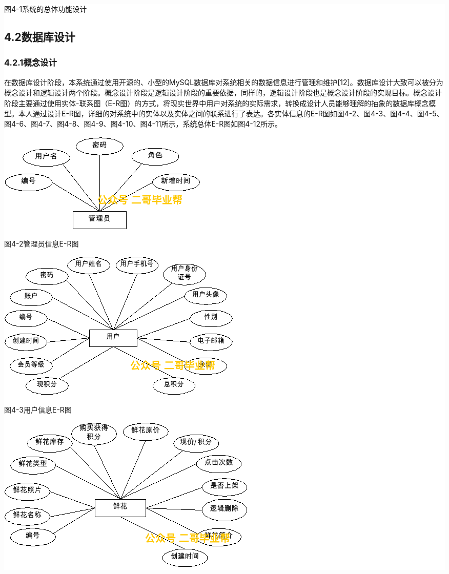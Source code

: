 图4-1系统的总体功能设计
## 4.2数据库设计
### 4.2.1概念设计
在数据库设计阶段，本系统通过使用开源的、小型的MySQL数据库对系统相关的数据信息进行管理和维护[12]。数据库设计大致可以被分为概念设计和逻辑设计两个阶段。概念设计阶段是逻辑设计阶段的重要依据，同样的，逻辑设计阶段也是概念设计阶段的实现目标。概念设计阶段主要通过使用实体-联系图（E-R图）的方式，将现实世界中用户对系统的实际需求，转换成设计人员能够理解的抽象的数据库概念模型。本人通过设计E-R图，详细的对系统中的实体以及实体之间的联系进行了表达。各实体信息的E-R图如图4-2、图4-3、图4-4、图4-5、图4-6、图4-7、图4-8、图4-9、图4-10、图4-11所示，系统总体E-R图如图4-12所示。

![](/md/blog.011.png)

图4-2管理员信息E-R图

![](/md/blog.012.png)

图4-3用户信息E-R图

![](/md/blog.013.png)
